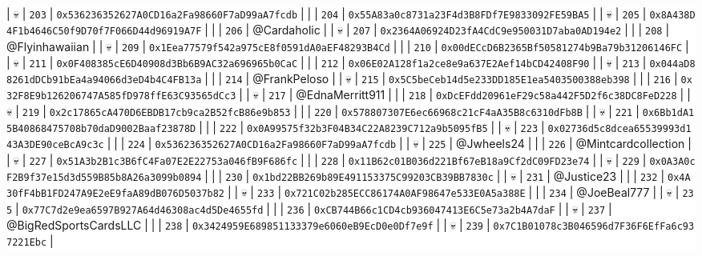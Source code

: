 | 💀 | `203` | `0x536236352627A0CD16a2Fa98660F7aD99aA7fcdb` |
|  | `204` | `0x55A83a0c8731a23F4d3B8FDf7E9833092FE59BA5` |
| 💀 | `205` | `0x8A438D4F1b4646C50f9D70f7F066D44d96919A7F` |
|  | `206` | @Cardaholic |
| 💀 | `207` | `0x2364A06924D23fA4CdC9e950031D7aba0AD194e2` |
|  | `208` | @Flyinhawaiian |
| 💀 | `209` | `0x1Eea77579f542a975cE8f0591dA0aEF48293B4Cd` |
|  | `210` | `0x00dECcD6B2365Bf50581274b9Ba79b31206146FC` |
| 💀 | `211` | `0x0F408385cE6D40908d3Bb6B9AC32a696965b0CaC` |
|  | `212` | `0x06E02A128f1a2ce8e9a637E2Aef14bCD42408F90` |
| 💀 | `213` | `0x044aD88261dDCb91bEa4a94066d3eD4b4C4FB13a` |
|  | `214` | @FrankPeloso |
| 💀 | `215` | `0x5C5beCeb14d5e233DD185E1ea5403500388eb398` |
|  | `216` | `0x32F8E9b126206747A585fD978ffE63C93565dCc3` |
| 💀 | `217` | @EdnaMerritt911 |
|  | `218` | `0xDcEFdd20961eF29c58a442F5D2f6c38DC8FeD228` |
| 💀 | `219` | `0x2c17865cA470D6EBDB17cb9ca2B52fcB86e9b853` |
|  | `220` | `0x578807307E6ec66968c21cF4aA35B8c6310dFb8B` |
| 💀 | `221` | `0x6Bb1dA15B40868475708b70daD9002Baaf23878D` |
|  | `222` | `0x0A99575f32b3F04B34C22A8239C712a9b5095fB5` |
| 💀 | `223` | `0x02736d5c8dcea65539993d143A3DE90ceBcA9c3c` |
|  | `224` | `0x536236352627A0CD16a2Fa98660F7aD99aA7fcdb` |
| 💀 | `225` | @Jwheels24 |
|  | `226` | @Mintcardcollection |
| 💀 | `227` | `0x51A3b2B1c3B6fC4Fa07E2E22753a046fB9F686fc` |
|  | `228` | `0x11B62c01B036d221Bf67eB18a9Cf2dC09FD23e74` |
| 💀 | `229` | `0x0A3A0cF2B9f37e15d3d559B85b8A26a3099b0894` |
|  | `230` | `0x1bd22BB269b89E491153375C99203CB39BB7830c` |
| 💀 | `231` | @Justice23 |
|  | `232` | `0x4A30fF4bB1FD247A9E2eE9faA89dB076D5037b82` |
| 💀 | `233` | `0x721C02b285ECC86174A0AF98647e533E0A5a388E` |
|  | `234` | @JoeBeal777 |
| 💀 | `235` | `0x77C7d2e9ea6597B927A64d46308ac4d5De4655fd` |
|  | `236` | `0xCB744B66c1CD4cb936047413E6C5e73a2b4A7daF` |
| 💀 | `237` | @BigRedSportsCardsLLC |
|  | `238` | `0x3424959E689851133379e6060eB9EcD0e0Df7e9f` |
| 💀 | `239` | `0x7C1B01078c3B046596d7F36F6EfFa6c937221Ebc` |
